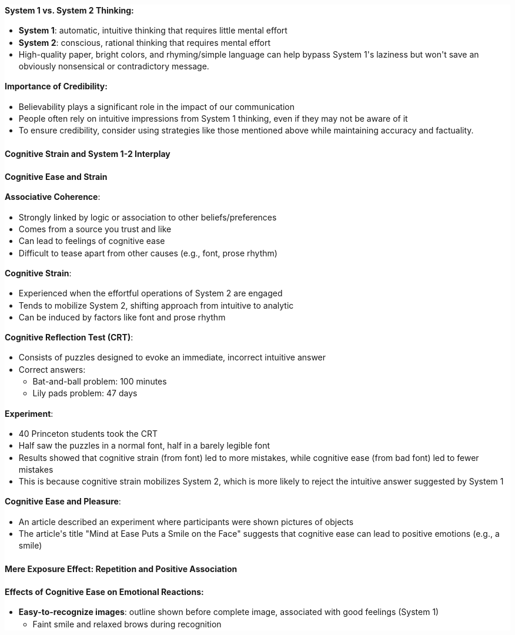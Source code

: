 **System 1 vs. System 2 Thinking:**
- **System 1**: automatic, intuitive thinking that requires little mental effort
- **System 2**: conscious, rational thinking that requires mental effort
- High-quality paper, bright colors, and rhyming/simple language can help bypass System 1's laziness but won't save an obviously nonsensical or contradictory message.

**Importance of Credibility:**
- Believability plays a significant role in the impact of our communication
- People often rely on intuitive impressions from System 1 thinking, even if they may not be aware of it
- To ensure credibility, consider using strategies like those mentioned above while maintaining accuracy and factuality.

#### Cognitive Strain and System 1-2 Interplay

**Cognitive Ease and Strain**

**Associative Coherence**:
- Strongly linked by logic or association to other beliefs/preferences
- Comes from a source you trust and like
- Can lead to feelings of cognitive ease
- Difficult to tease apart from other causes (e.g., font, prose rhythm)

**Cognitive Strain**:
- Experienced when the effortful operations of System 2 are engaged
- Tends to mobilize System 2, shifting approach from intuitive to analytic
- Can be induced by factors like font and prose rhythm

**Cognitive Reflection Test (CRT)**:
- Consists of puzzles designed to evoke an immediate, incorrect intuitive answer
- Correct answers:
  - Bat-and-ball problem: 100 minutes
  - Lily pads problem: 47 days

**Experiment**:
- 40 Princeton students took the CRT
- Half saw the puzzles in a normal font, half in a barely legible font
- Results showed that cognitive strain (from font) led to more mistakes, while cognitive ease (from bad font) led to fewer mistakes
- This is because cognitive strain mobilizes System 2, which is more likely to reject the intuitive answer suggested by System 1

**Cognitive Ease and Pleasure**:
- An article described an experiment where participants were shown pictures of objects
- The article's title "Mind at Ease Puts a Smile on the Face" suggests that cognitive ease can lead to positive emotions (e.g., a smile)

#### Mere Exposure Effect: Repetition and Positive Association

**Effects of Cognitive Ease on Emotional Reactions:**
- **Easy-to-recognize images**: outline shown before complete image, associated with good feelings (System 1)
  - Faint smile and relaxed brows during recognition
